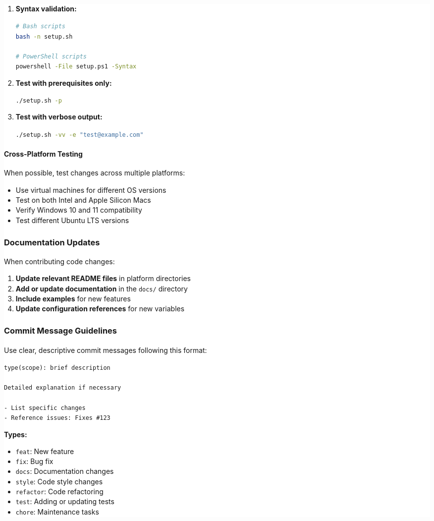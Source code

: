 1. **Syntax validation:**
   ```bash
   # Bash scripts
   bash -n setup.sh

   # PowerShell scripts
   powershell -File setup.ps1 -Syntax
   ```

2. **Test with prerequisites only:**
   ```bash
   ./setup.sh -p
   ```

3. **Test with verbose output:**
   ```bash
   ./setup.sh -vv -e "test@example.com"
   ```

#### Cross-Platform Testing

When possible, test changes across multiple platforms:

- Use virtual machines for different OS versions
- Test on both Intel and Apple Silicon Macs
- Verify Windows 10 and 11 compatibility
- Test different Ubuntu LTS versions

### Documentation Updates

When contributing code changes:

1. **Update relevant README files** in platform directories
2. **Add or update documentation** in the `docs/` directory
3. **Include examples** for new features
4. **Update configuration references** for new variables

### Commit Message Guidelines

Use clear, descriptive commit messages following this format:

```
type(scope): brief description

Detailed explanation if necessary

- List specific changes
- Reference issues: Fixes #123
```

**Types:**
- `feat`: New feature
- `fix`: Bug fix
- `docs`: Documentation changes
- `style`: Code style changes
- `refactor`: Code refactoring
- `test`: Adding or updating tests
- `chore`: Maintenance tasks
